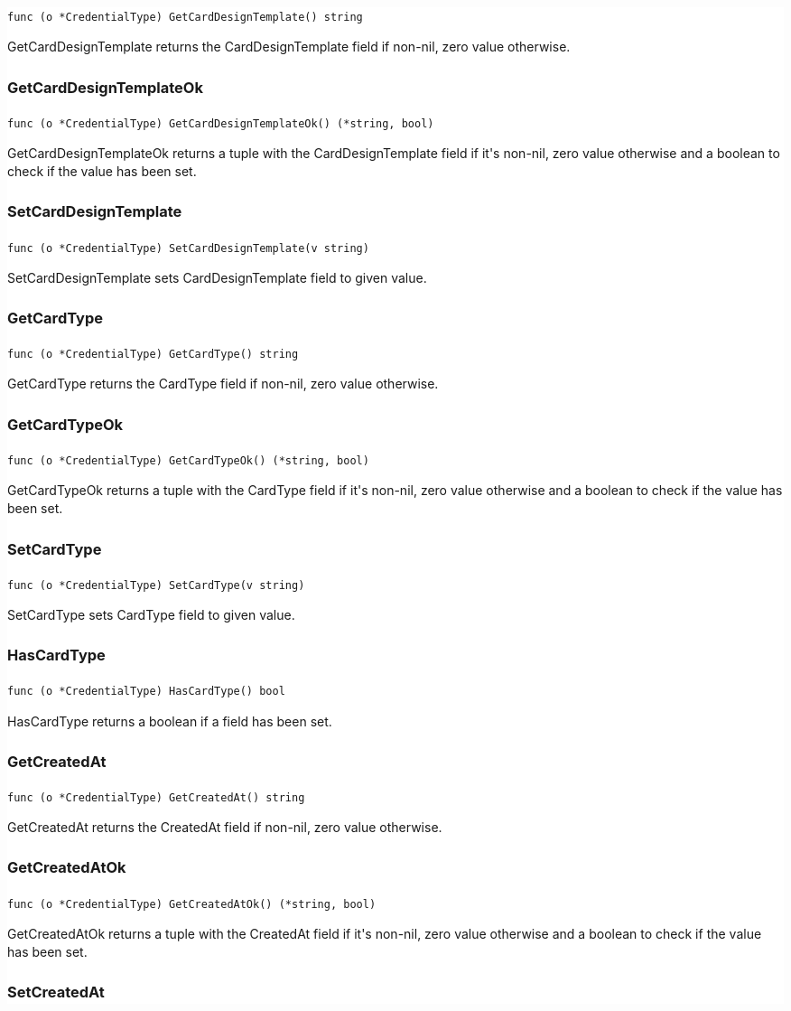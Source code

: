 `func (o *CredentialType) GetCardDesignTemplate() string`

GetCardDesignTemplate returns the CardDesignTemplate field if non-nil, zero value otherwise.

### GetCardDesignTemplateOk

`func (o *CredentialType) GetCardDesignTemplateOk() (*string, bool)`

GetCardDesignTemplateOk returns a tuple with the CardDesignTemplate field if it's non-nil, zero value otherwise
and a boolean to check if the value has been set.

### SetCardDesignTemplate

`func (o *CredentialType) SetCardDesignTemplate(v string)`

SetCardDesignTemplate sets CardDesignTemplate field to given value.


### GetCardType

`func (o *CredentialType) GetCardType() string`

GetCardType returns the CardType field if non-nil, zero value otherwise.

### GetCardTypeOk

`func (o *CredentialType) GetCardTypeOk() (*string, bool)`

GetCardTypeOk returns a tuple with the CardType field if it's non-nil, zero value otherwise
and a boolean to check if the value has been set.

### SetCardType

`func (o *CredentialType) SetCardType(v string)`

SetCardType sets CardType field to given value.

### HasCardType

`func (o *CredentialType) HasCardType() bool`

HasCardType returns a boolean if a field has been set.

### GetCreatedAt

`func (o *CredentialType) GetCreatedAt() string`

GetCreatedAt returns the CreatedAt field if non-nil, zero value otherwise.

### GetCreatedAtOk

`func (o *CredentialType) GetCreatedAtOk() (*string, bool)`

GetCreatedAtOk returns a tuple with the CreatedAt field if it's non-nil, zero value otherwise
and a boolean to check if the value has been set.

### SetCreatedAt
